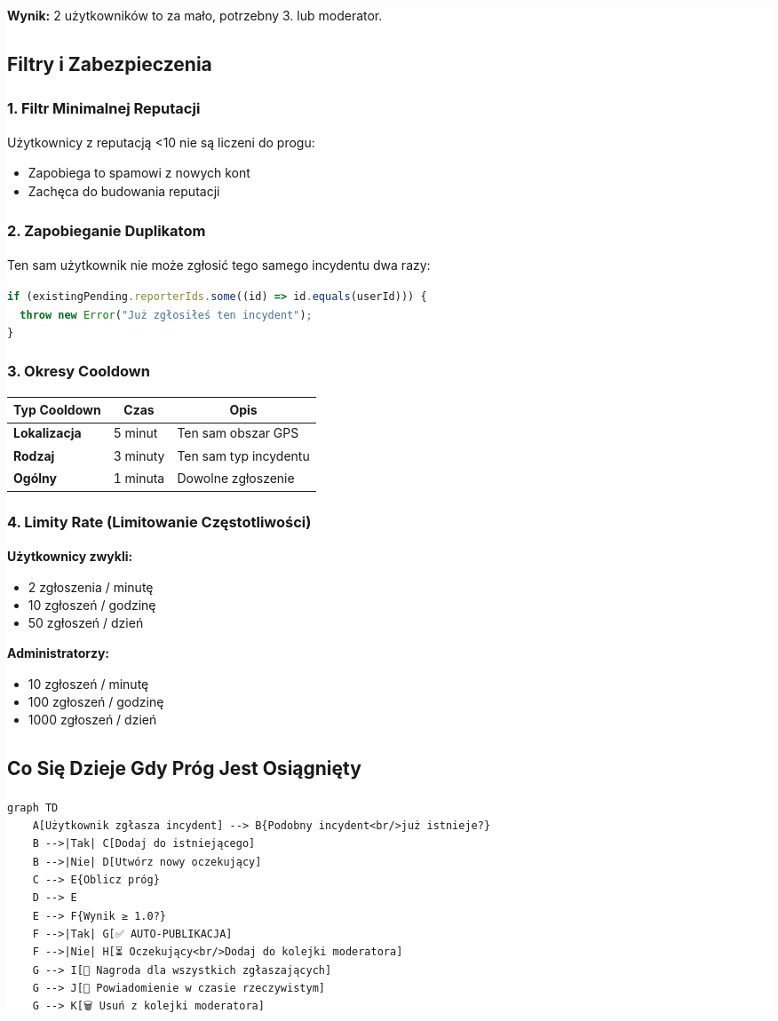 **Wynik:** 2 użytkowników to za mało, potrzebny 3. lub moderator.

## Filtry i Zabezpieczenia

### **1. Filtr Minimalnej Reputacji**

Użytkownicy z reputacją <10 nie są liczeni do progu:

- Zapobiega to spamowi z nowych kont
- Zachęca do budowania reputacji

### **2. Zapobieganie Duplikatom**

Ten sam użytkownik nie może zgłosić tego samego incydentu dwa razy:

```typescript
if (existingPending.reporterIds.some((id) => id.equals(userId))) {
  throw new Error("Już zgłosiłeś ten incydent");
}
```

### **3. Okresy Cooldown**

| Typ Cooldown    | Czas     | Opis                  |
| --------------- | -------- | --------------------- |
| **Lokalizacja** | 5 minut  | Ten sam obszar GPS    |
| **Rodzaj**      | 3 minuty | Ten sam typ incydentu |
| **Ogólny**      | 1 minuta | Dowolne zgłoszenie    |

### **4. Limity Rate (Limitowanie Częstotliwości)**

**Użytkownicy zwykli:**

- 2 zgłoszenia / minutę
- 10 zgłoszeń / godzinę
- 50 zgłoszeń / dzień

**Administratorzy:**

- 10 zgłoszeń / minutę
- 100 zgłoszeń / godzinę
- 1000 zgłoszeń / dzień

## Co Się Dzieje Gdy Próg Jest Osiągnięty

```mermaid
graph TD
    A[Użytkownik zgłasza incydent] --> B{Podobny incydent<br/>już istnieje?}
    B -->|Tak| C[Dodaj do istniejącego]
    B -->|Nie| D[Utwórz nowy oczekujący]
    C --> E{Oblicz próg}
    D --> E
    E --> F{Wynik ≥ 1.0?}
    F -->|Tak| G[✅ AUTO-PUBLIKACJA]
    F -->|Nie| H[⏳ Oczekujący<br/>Dodaj do kolejki moderatora]
    G --> I[🎁 Nagroda dla wszystkich zgłaszających]
    G --> J[📢 Powiadomienie w czasie rzeczywistym]
    G --> K[🗑️ Usuń z kolejki moderatora]
```
